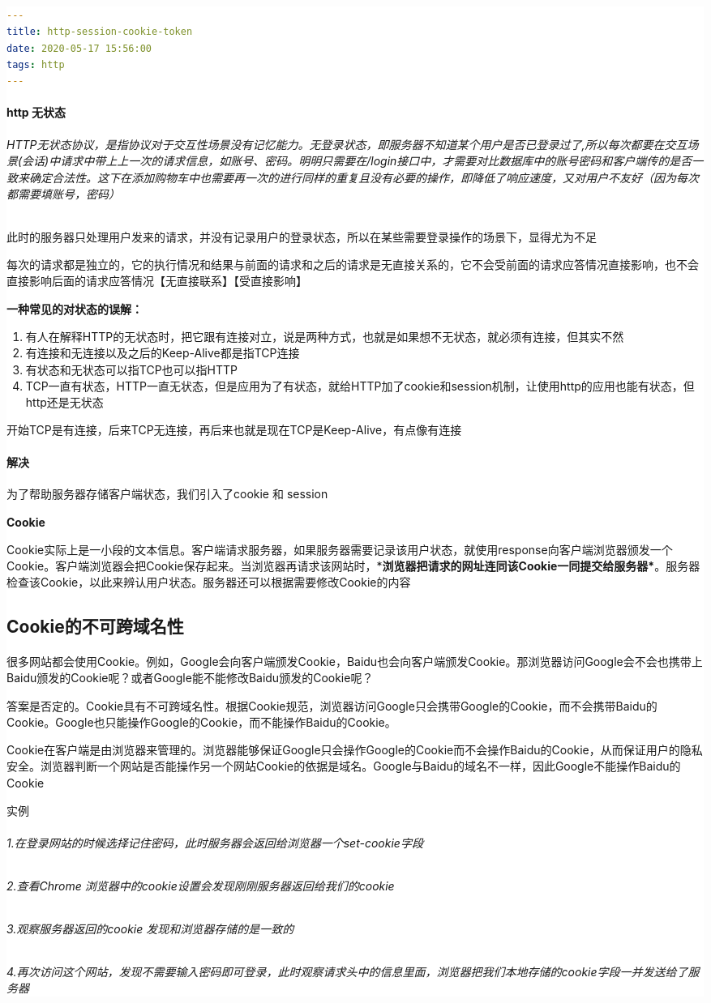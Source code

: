 ```yaml
---
title: http-session-cookie-token
date: 2020-05-17 15:56:00
tags: http
---
```


#### http 无状态

###### HTTP无状态协议，是指协议对于交互性场景没有记忆能力。无登录状态，即服务器不知道某个用户是否已登录过了,所以每次都要在交互场景(会话)中请求中带上上一次的请求信息，如账号、密码。明明只需要在/login接口中，才需要对比数据库中的账号密码和客户端传的是否一致来确定合法性。这下在添加购物车中也需要再一次的进行同样的重复且没有必要的操作，即降低了响应速度，又对用户不友好（因为每次都需要填账号，密码）

此时的服务器只处理用户发来的请求，并没有记录用户的登录状态，所以在某些需要登录操作的场景下，显得尤为不足

每次的请求都是独立的，它的执行情况和结果与前面的请求和之后的请求是无直接关系的，它不会受前面的请求应答情况直接影响，也不会直接影响后面的请求应答情况【无直接联系】【受直接影响】

**一种常见的对状态的误解：**

1. 有人在解释HTTP的无状态时，把它跟有连接对立，说是两种方式，也就是如果想不无状态，就必须有连接，但其实不然
2. 有连接和无连接以及之后的Keep-Alive都是指TCP连接
3. 有状态和无状态可以指TCP也可以指HTTP
4. TCP一直有状态，HTTP一直无状态，但是应用为了有状态，就给HTTP加了cookie和session机制，让使用http的应用也能有状态，但http还是无状态

开始TCP是有连接，后来TCP无连接，再后来也就是现在TCP是Keep-Alive，有点像有连接

#### 解决

为了帮助服务器存储客户端状态，我们引入了cookie 和 session

**Cookie**

Cookie实际上是一小段的文本信息。客户端请求服务器，如果服务器需要记录该用户状态，就使用response向客户端浏览器颁发一个Cookie。客户端浏览器会把Cookie保存起来。当浏览器再请求该网站时，***浏览器把请求的网址连同该Cookie一同提交给服务器\***。服务器检查该Cookie，以此来辨认用户状态。服务器还可以根据需要修改Cookie的内容

##  Cookie的不可跨域名性

 很多网站都会使用Cookie。例如，Google会向客户端颁发Cookie，Baidu也会向客户端颁发Cookie。那浏览器访问Google会不会也携带上Baidu颁发的Cookie呢？或者Google能不能修改Baidu颁发的Cookie呢？

答案是否定的。Cookie具有不可跨域名性。根据Cookie规范，浏览器访问Google只会携带Google的Cookie，而不会携带Baidu的Cookie。Google也只能操作Google的Cookie，而不能操作Baidu的Cookie。

Cookie在客户端是由浏览器来管理的。浏览器能够保证Google只会操作Google的Cookie而不会操作Baidu的Cookie，从而保证用户的隐私安全。浏览器判断一个网站是否能操作另一个网站Cookie的依据是域名。Google与Baidu的域名不一样，因此Google不能操作Baidu的Cookie

实例

###### 1.在登录网站的时候选择记住密码，此时服务器会返回给浏览器一个set-cookie字段

###### 2.查看Chrome 浏览器中的cookie设置会发现刚刚服务器返回给我们的cookie

###### 3.观察服务器返回的cookie 发现和浏览器存储的是一致的

###### 4.再次访问这个网站，发现不需要输入密码即可登录，此时观察请求头中的信息里面，浏览器把我们本地存储的cookie字段一并发送给了服务器
